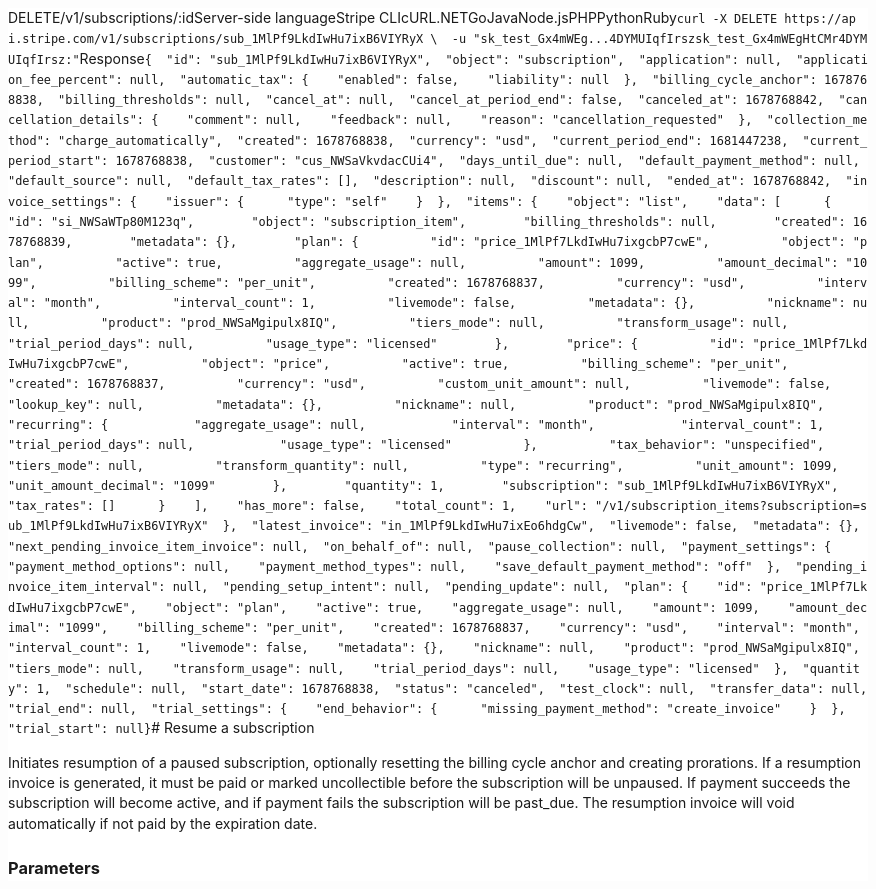DELETE/v1/subscriptions/:idServer-side languageStripe CLIcURL.NETGoJavaNode.jsPHPPythonRuby[](#)[](#)`curl -X DELETE https://api.stripe.com/v1/subscriptions/sub_1MlPf9LkdIwHu7ixB6VIYRyX \  -u "sk_test_Gx4mWEg...4DYMUIqfIrszsk_test_Gx4mWEgHtCMr4DYMUIqfIrsz:"`Response`{  "id": "sub_1MlPf9LkdIwHu7ixB6VIYRyX",  "object": "subscription",  "application": null,  "application_fee_percent": null,  "automatic_tax": {    "enabled": false,    "liability": null  },  "billing_cycle_anchor": 1678768838,  "billing_thresholds": null,  "cancel_at": null,  "cancel_at_period_end": false,  "canceled_at": 1678768842,  "cancellation_details": {    "comment": null,    "feedback": null,    "reason": "cancellation_requested"  },  "collection_method": "charge_automatically",  "created": 1678768838,  "currency": "usd",  "current_period_end": 1681447238,  "current_period_start": 1678768838,  "customer": "cus_NWSaVkvdacCUi4",  "days_until_due": null,  "default_payment_method": null,  "default_source": null,  "default_tax_rates": [],  "description": null,  "discount": null,  "ended_at": 1678768842,  "invoice_settings": {    "issuer": {      "type": "self"    }  },  "items": {    "object": "list",    "data": [      {        "id": "si_NWSaWTp80M123q",        "object": "subscription_item",        "billing_thresholds": null,        "created": 1678768839,        "metadata": {},        "plan": {          "id": "price_1MlPf7LkdIwHu7ixgcbP7cwE",          "object": "plan",          "active": true,          "aggregate_usage": null,          "amount": 1099,          "amount_decimal": "1099",          "billing_scheme": "per_unit",          "created": 1678768837,          "currency": "usd",          "interval": "month",          "interval_count": 1,          "livemode": false,          "metadata": {},          "nickname": null,          "product": "prod_NWSaMgipulx8IQ",          "tiers_mode": null,          "transform_usage": null,          "trial_period_days": null,          "usage_type": "licensed"        },        "price": {          "id": "price_1MlPf7LkdIwHu7ixgcbP7cwE",          "object": "price",          "active": true,          "billing_scheme": "per_unit",          "created": 1678768837,          "currency": "usd",          "custom_unit_amount": null,          "livemode": false,          "lookup_key": null,          "metadata": {},          "nickname": null,          "product": "prod_NWSaMgipulx8IQ",          "recurring": {            "aggregate_usage": null,            "interval": "month",            "interval_count": 1,            "trial_period_days": null,            "usage_type": "licensed"          },          "tax_behavior": "unspecified",          "tiers_mode": null,          "transform_quantity": null,          "type": "recurring",          "unit_amount": 1099,          "unit_amount_decimal": "1099"        },        "quantity": 1,        "subscription": "sub_1MlPf9LkdIwHu7ixB6VIYRyX",        "tax_rates": []      }    ],    "has_more": false,    "total_count": 1,    "url": "/v1/subscription_items?subscription=sub_1MlPf9LkdIwHu7ixB6VIYRyX"  },  "latest_invoice": "in_1MlPf9LkdIwHu7ixEo6hdgCw",  "livemode": false,  "metadata": {},  "next_pending_invoice_item_invoice": null,  "on_behalf_of": null,  "pause_collection": null,  "payment_settings": {    "payment_method_options": null,    "payment_method_types": null,    "save_default_payment_method": "off"  },  "pending_invoice_item_interval": null,  "pending_setup_intent": null,  "pending_update": null,  "plan": {    "id": "price_1MlPf7LkdIwHu7ixgcbP7cwE",    "object": "plan",    "active": true,    "aggregate_usage": null,    "amount": 1099,    "amount_decimal": "1099",    "billing_scheme": "per_unit",    "created": 1678768837,    "currency": "usd",    "interval": "month",    "interval_count": 1,    "livemode": false,    "metadata": {},    "nickname": null,    "product": "prod_NWSaMgipulx8IQ",    "tiers_mode": null,    "transform_usage": null,    "trial_period_days": null,    "usage_type": "licensed"  },  "quantity": 1,  "schedule": null,  "start_date": 1678768838,  "status": "canceled",  "test_clock": null,  "transfer_data": null,  "trial_end": null,  "trial_settings": {    "end_behavior": {      "missing_payment_method": "create_invoice"    }  },  "trial_start": null}`# Resume a subscription

Initiates resumption of a paused subscription, optionally resetting the billing cycle anchor and creating prorations. If a resumption invoice is generated, it must be paid or marked uncollectible before the subscription will be unpaused. If payment succeeds the subscription will become active, and if payment fails the subscription will be past_due. The resumption invoice will void automatically if not paid by the expiration date.

### Parameters

